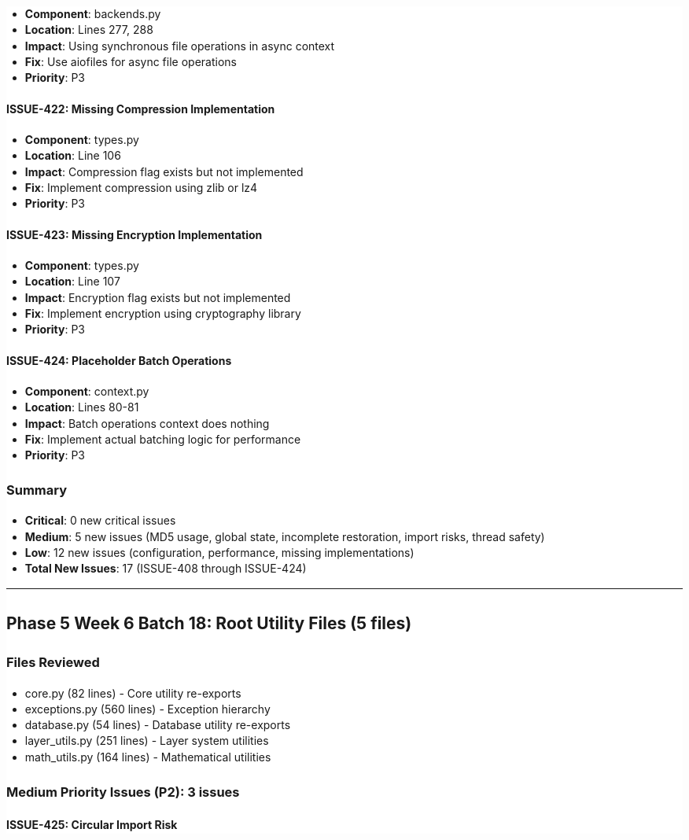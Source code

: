 - **Component**: backends.py
- **Location**: Lines 277, 288
- **Impact**: Using synchronous file operations in async context
- **Fix**: Use aiofiles for async file operations
- **Priority**: P3

#### ISSUE-422: Missing Compression Implementation

- **Component**: types.py
- **Location**: Line 106
- **Impact**: Compression flag exists but not implemented
- **Fix**: Implement compression using zlib or lz4
- **Priority**: P3

#### ISSUE-423: Missing Encryption Implementation

- **Component**: types.py
- **Location**: Line 107
- **Impact**: Encryption flag exists but not implemented
- **Fix**: Implement encryption using cryptography library
- **Priority**: P3

#### ISSUE-424: Placeholder Batch Operations

- **Component**: context.py
- **Location**: Lines 80-81
- **Impact**: Batch operations context does nothing
- **Fix**: Implement actual batching logic for performance
- **Priority**: P3

### Summary

- **Critical**: 0 new critical issues
- **Medium**: 5 new issues (MD5 usage, global state, incomplete restoration, import risks, thread safety)
- **Low**: 12 new issues (configuration, performance, missing implementations)
- **Total New Issues**: 17 (ISSUE-408 through ISSUE-424)

---

## Phase 5 Week 6 Batch 18: Root Utility Files (5 files)

### Files Reviewed

- core.py (82 lines) - Core utility re-exports
- exceptions.py (560 lines) - Exception hierarchy
- database.py (54 lines) - Database utility re-exports
- layer_utils.py (251 lines) - Layer system utilities
- math_utils.py (164 lines) - Mathematical utilities

### Medium Priority Issues (P2): 3 issues

#### ISSUE-425: Circular Import Risk
